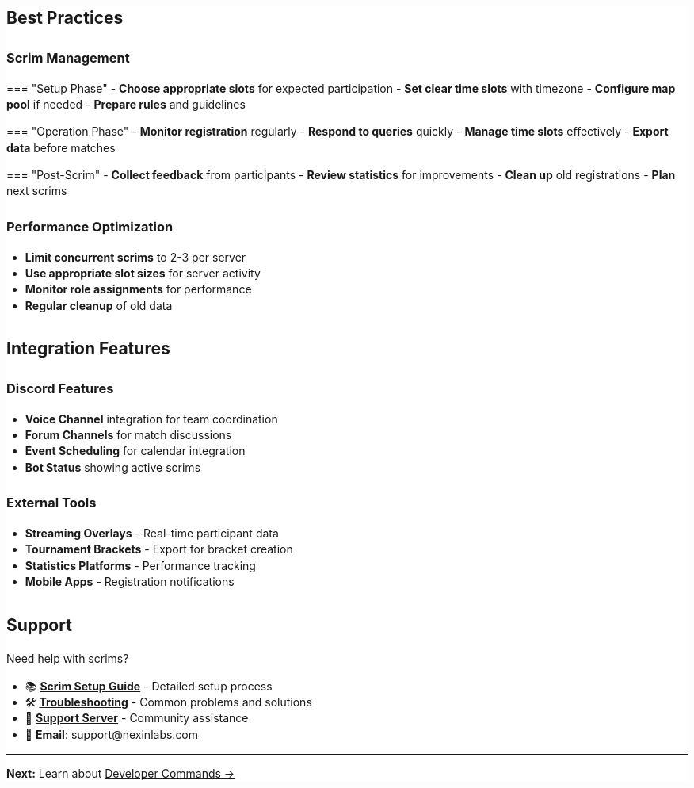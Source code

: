 ## Best Practices

### Scrim Management

=== "Setup Phase"
    - **Choose appropriate slots** for expected participation
    - **Set clear time slots** with timezone
    - **Configure map pool** if needed
    - **Prepare rules** and guidelines

=== "Operation Phase"
    - **Monitor registration** regularly
    - **Respond to queries** quickly
    - **Manage time slots** effectively
    - **Export data** before matches

=== "Post-Scrim"
    - **Collect feedback** from participants
    - **Review statistics** for improvements
    - **Clean up** old registrations
    - **Plan** next scrims

### Performance Optimization

- **Limit concurrent scrims** to 2-3 per server
- **Use appropriate slot sizes** for server activity
- **Monitor role assignments** for performance
- **Regular cleanup** of old data

## Integration Features

### Discord Features

- **Voice Channel** integration for team coordination
- **Forum Channels** for match discussions
- **Event Scheduling** for calendar integration
- **Bot Status** showing active scrims

### External Tools

- **Streaming Overlays** - Real-time participant data
- **Tournament Brackets** - Export for bracket creation
- **Statistics Platforms** - Performance tracking
- **Mobile Apps** - Registration notifications

## Support

Need help with scrims?

- 📚 **[Scrim Setup Guide](../guides/scrim-setup.md)** - Detailed setup process
- 🛠️ **[Troubleshooting](../troubleshooting/)** - Common problems and solutions
- 💬 **[Support Server](https://discord.gg/vMnhpAyFZm)** - Community assistance
- 📧 **Email**: support@nexinlabs.com

---

**Next:** Learn about [Developer Commands →](developer.md)
